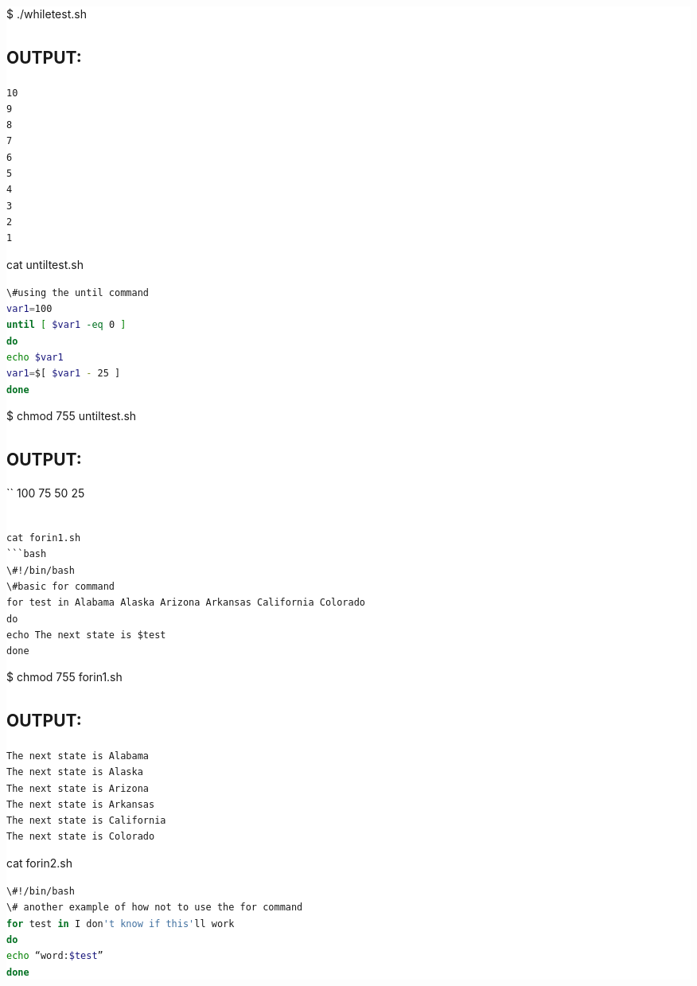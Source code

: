 $ ./whiletest.sh
## OUTPUT:
```
10
9
8
7
6
5
4
3
2
1
```
 
cat untiltest.sh 
```bash
\#using the until command
var1=100
until [ $var1 -eq 0 ]
do
echo $var1
var1=$[ $var1 - 25 ]
done
``` 
$ chmod 755 untiltest.sh
## OUTPUT:
 ``
 100
 75
 50
 25
```
 
cat forin1.sh 
```bash
\#!/bin/bash
\#basic for command
for test in Alabama Alaska Arizona Arkansas California Colorado
do
echo The next state is $test
done
 ```
 
$ chmod 755 forin1.sh
## OUTPUT:
```
The next state is Alabama
The next state is Alaska
The next state is Arizona
The next state is Arkansas
The next state is California
The next state is Colorado
```
cat forin2.sh 
```bash
\#!/bin/bash
\# another example of how not to use the for command
for test in I don't know if this'll work
do
echo “word:$test”
done
 ```
 